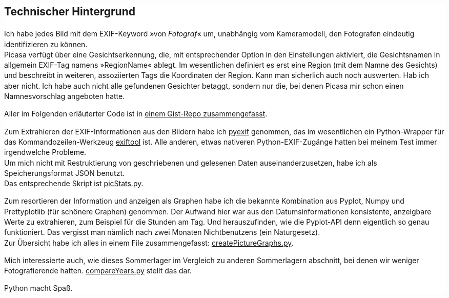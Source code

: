 ## Technischer Hintergrund
Ich habe jedes Bild mit dem EXIF-Keyword »von *Fotograf*« um, unabhängig vom Kameramodell, den Fotografen eindeutig identifizieren zu können.  
Picasa verfügt über eine Gesichtserkennung, die, mit entsprechender Option in den Einstellungen aktiviert, die Gesichtsnamen in allgemein EXIF-Tag namens »RegionName« ablegt. Im wesentlichen definiert es erst eine Region (mit dem Namne des Gesichts) und beschreibt in weiteren, assoziierten Tags die Koordinaten der Region. Kann man sicherlich auch noch auswerten. Hab ich aber nicht. Ich habe auch nicht alle gefundenen Gesichter betaggt, sondern nur die, bei denen Picasa mir schon einen Namnesvorschlag angeboten hatte.

Aller im Folgenden erläuterter Code ist in [einem Gist-Repo zusammengefasst](https://gist.github.com/AndiH/ed115593344f31390d72).

Zum Extrahieren der EXIF-Informationen aus den Bildern habe ich [pyexif](https://github.com/EdLeafe/pyexif) genommen, das im wesentlichen ein Python-Wrapper für das Kommandozeilen-Werkzeug [exiftool](http://www.sno.phy.queensu.ca/~phil/exiftool/) ist. Alle anderen, etwas nativeren Python-EXIF-Zugänge hatten bei meinem Test immer irgendwelche Probleme.  
Um mich nicht mit Restruktierung von geschriebenen und gelesenen Daten auseinanderzusetzen, habe ich als Speicherungsformat JSON benutzt.  
Das entsprechende Skript ist [picStats.py](https://gist.github.com/AndiH/ed115593344f31390d72#file-picstats-py).

Zum resortieren der Information und anzeigen als Graphen habe ich die bekannte Kombination aus Pyplot, Numpy und Prettyplotlib (für schönere Graphen) genommen. Der Aufwand hier war aus den Datumsinformationen konsistente, anzeigbare Werte zu extrahieren, zum Beispiel für die Stunden am Tag. Und herauszufinden, wie die Pyplot-API denn eigentlich so genau funktioniert. Das vergisst man nämlich nach zwei Monaten Nichtbenutzens (ein Naturgesetz).  
Zur Übersicht habe ich alles in einem File zusammengefasst: [createPictureGraphs.py](https://gist.github.com/AndiH/ed115593344f31390d72#file-createpicturegraphs-py).

Mich interessierte auch, wie dieses Sommerlager im Vergleich zu anderen Sommerlagern abschnitt, bei denen wir weniger Fotografierende hatten. [compareYears.py](https://gist.github.com/AndiH/ed115593344f31390d72#file-compareyears-py) stellt das dar.

Python macht Spaß.
